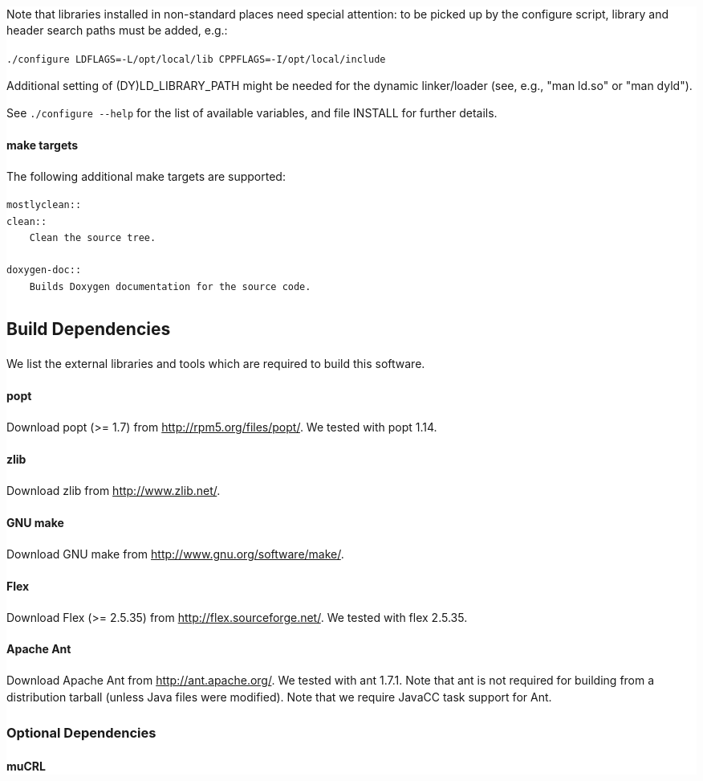 Note that libraries installed in non-standard places need special
attention: to be picked up by the configure script, library and header
search paths must be added, e.g.:

    ./configure LDFLAGS=-L/opt/local/lib CPPFLAGS=-I/opt/local/include

Additional setting of (DY)LD_LIBRARY_PATH might be needed for the
dynamic linker/loader (see, e.g., "man ld.so" or "man dyld").

See `./configure --help` for the list of available variables,
and file INSTALL for further details.

#### make targets

The following additional make targets are supported:

    mostlyclean::
    clean::
        Clean the source tree.

    doxygen-doc::
        Builds Doxygen documentation for the source code.


Build Dependencies
---

We list the external libraries and tools which are required to build
this software.

#### popt

Download popt (>= 1.7) from <http://rpm5.org/files/popt/>.  We tested
with popt 1.14.

#### zlib

Download zlib from <http://www.zlib.net/>.

#### GNU make

Download GNU make from <http://www.gnu.org/software/make/>.

#### Flex

Download Flex (>= 2.5.35) from <http://flex.sourceforge.net/>.  We
tested with flex 2.5.35.

#### Apache Ant

Download Apache Ant from <http://ant.apache.org/>.  We tested with ant
1.7.1.  Note that ant is not required for building from a distribution
tarball (unless Java files were modified).  Note that we require
JavaCC task support for Ant.

### Optional Dependencies

#### muCRL
